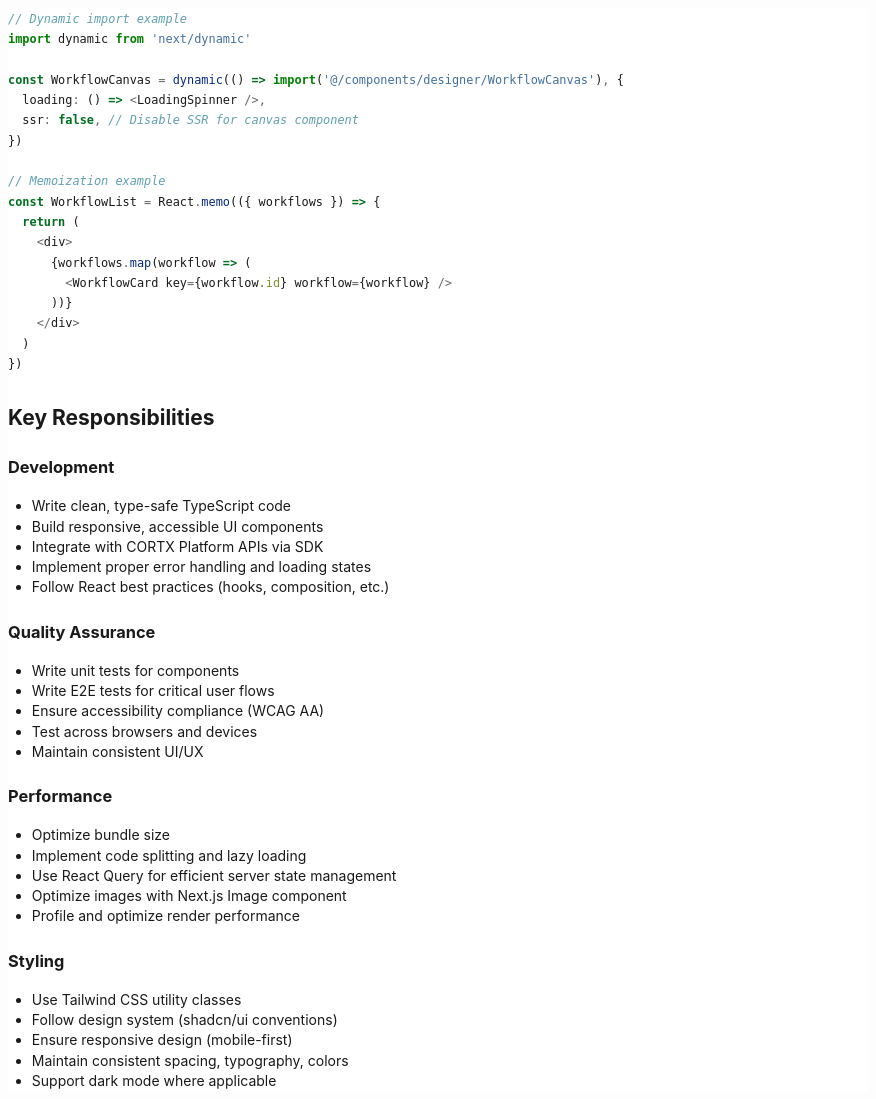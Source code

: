 ```typescript
// Dynamic import example
import dynamic from 'next/dynamic'

const WorkflowCanvas = dynamic(() => import('@/components/designer/WorkflowCanvas'), {
  loading: () => <LoadingSpinner />,
  ssr: false, // Disable SSR for canvas component
})

// Memoization example
const WorkflowList = React.memo(({ workflows }) => {
  return (
    <div>
      {workflows.map(workflow => (
        <WorkflowCard key={workflow.id} workflow={workflow} />
      ))}
    </div>
  )
})
```

## Key Responsibilities

### Development
- Write clean, type-safe TypeScript code
- Build responsive, accessible UI components
- Integrate with CORTX Platform APIs via SDK
- Implement proper error handling and loading states
- Follow React best practices (hooks, composition, etc.)

### Quality Assurance
- Write unit tests for components
- Write E2E tests for critical user flows
- Ensure accessibility compliance (WCAG AA)
- Test across browsers and devices
- Maintain consistent UI/UX

### Performance
- Optimize bundle size
- Implement code splitting and lazy loading
- Use React Query for efficient server state management
- Optimize images with Next.js Image component
- Profile and optimize render performance

### Styling
- Use Tailwind CSS utility classes
- Follow design system (shadcn/ui conventions)
- Ensure responsive design (mobile-first)
- Maintain consistent spacing, typography, colors
- Support dark mode where applicable
